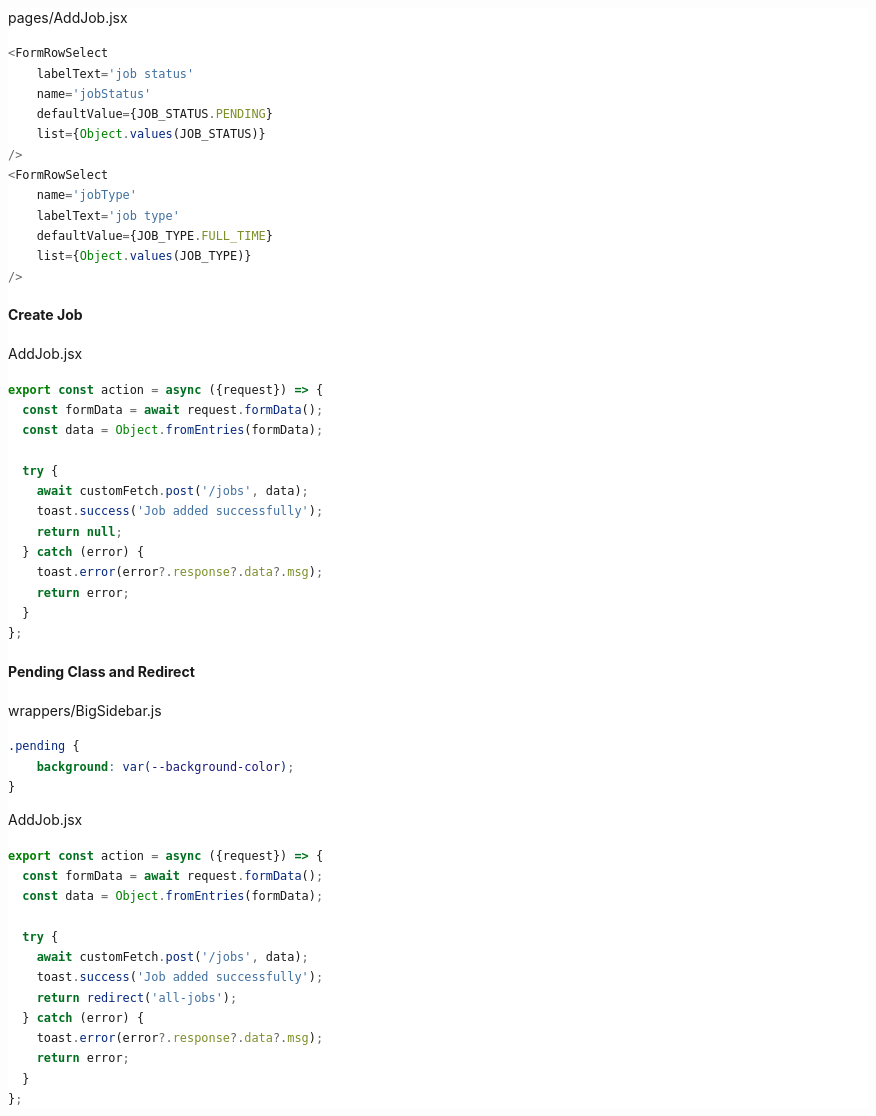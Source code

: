 pages/AddJob.jsx

```js
<FormRowSelect
    labelText='job status'
    name='jobStatus'
    defaultValue={JOB_STATUS.PENDING}
    list={Object.values(JOB_STATUS)}
/>
<FormRowSelect
    name='jobType'
    labelText='job type'
    defaultValue={JOB_TYPE.FULL_TIME}
    list={Object.values(JOB_TYPE)}
/>
```

#### Create Job

AddJob.jsx

```js
export const action = async ({request}) => {
  const formData = await request.formData();
  const data = Object.fromEntries(formData);

  try {
    await customFetch.post('/jobs', data);
    toast.success('Job added successfully');
    return null;
  } catch (error) {
    toast.error(error?.response?.data?.msg);
    return error;
  }
};
```

#### Pending Class and Redirect

wrappers/BigSidebar.js

```css
.pending {
    background: var(--background-color);
}
```

AddJob.jsx

```js
export const action = async ({request}) => {
  const formData = await request.formData();
  const data = Object.fromEntries(formData);

  try {
    await customFetch.post('/jobs', data);
    toast.success('Job added successfully');
    return redirect('all-jobs');
  } catch (error) {
    toast.error(error?.response?.data?.msg);
    return error;
  }
};
```
